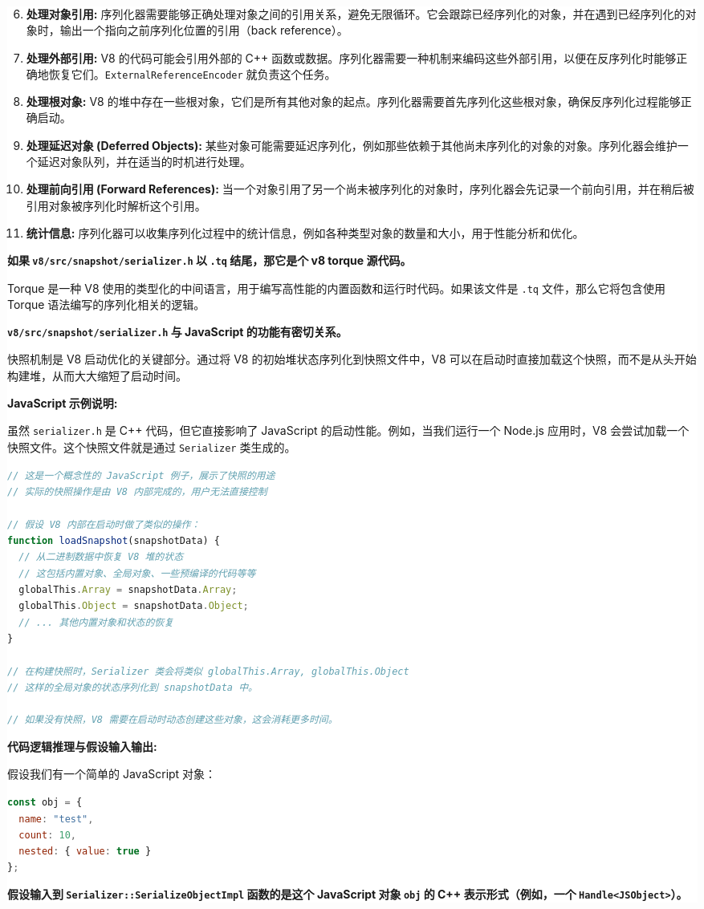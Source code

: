6. **处理对象引用:**  序列化器需要能够正确处理对象之间的引用关系，避免无限循环。它会跟踪已经序列化的对象，并在遇到已经序列化的对象时，输出一个指向之前序列化位置的引用（back reference）。

7. **处理外部引用:**  V8 的代码可能会引用外部的 C++ 函数或数据。序列化器需要一种机制来编码这些外部引用，以便在反序列化时能够正确地恢复它们。`ExternalReferenceEncoder` 就负责这个任务。

8. **处理根对象:**  V8 的堆中存在一些根对象，它们是所有其他对象的起点。序列化器需要首先序列化这些根对象，确保反序列化过程能够正确启动。

9. **处理延迟对象 (Deferred Objects):** 某些对象可能需要延迟序列化，例如那些依赖于其他尚未序列化的对象的对象。序列化器会维护一个延迟对象队列，并在适当的时机进行处理。

10. **处理前向引用 (Forward References):** 当一个对象引用了另一个尚未被序列化的对象时，序列化器会先记录一个前向引用，并在稍后被引用对象被序列化时解析这个引用。

11. **统计信息:** 序列化器可以收集序列化过程中的统计信息，例如各种类型对象的数量和大小，用于性能分析和优化。

**如果 `v8/src/snapshot/serializer.h` 以 `.tq` 结尾，那它是个 v8 torque 源代码。**

Torque 是一种 V8 使用的类型化的中间语言，用于编写高性能的内置函数和运行时代码。如果该文件是 `.tq` 文件，那么它将包含使用 Torque 语法编写的序列化相关的逻辑。

**`v8/src/snapshot/serializer.h` 与 JavaScript 的功能有密切关系。**

快照机制是 V8 启动优化的关键部分。通过将 V8 的初始堆状态序列化到快照文件中，V8 可以在启动时直接加载这个快照，而不是从头开始构建堆，从而大大缩短了启动时间。

**JavaScript 示例说明:**

虽然 `serializer.h` 是 C++ 代码，但它直接影响了 JavaScript 的启动性能。例如，当我们运行一个 Node.js 应用时，V8 会尝试加载一个快照文件。这个快照文件就是通过 `Serializer` 类生成的。

```javascript
// 这是一个概念性的 JavaScript 例子，展示了快照的用途
// 实际的快照操作是由 V8 内部完成的，用户无法直接控制

// 假设 V8 内部在启动时做了类似的操作：
function loadSnapshot(snapshotData) {
  // 从二进制数据中恢复 V8 堆的状态
  // 这包括内置对象、全局对象、一些预编译的代码等等
  globalThis.Array = snapshotData.Array;
  globalThis.Object = snapshotData.Object;
  // ... 其他内置对象和状态的恢复
}

// 在构建快照时，Serializer 类会将类似 globalThis.Array, globalThis.Object 
// 这样的全局对象的状态序列化到 snapshotData 中。

// 如果没有快照，V8 需要在启动时动态创建这些对象，这会消耗更多时间。
```

**代码逻辑推理与假设输入输出:**

假设我们有一个简单的 JavaScript 对象：

```javascript
const obj = {
  name: "test",
  count: 10,
  nested: { value: true }
};
```

**假设输入到 `Serializer::SerializeObjectImpl` 函数的是这个 JavaScript 对象 `obj` 的 C++ 表示形式（例如，一个 `Handle<JSObject>`）。**
